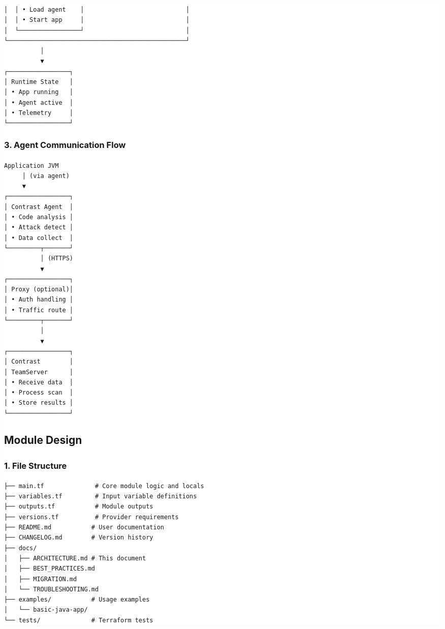 ```
│  │ • Load agent    │                            │
│  │ • Start app     │                            │
│  └─────────────────┘                            │
└─────────────────────────────────────────────────┘
          │
          ▼
┌─────────────────┐
│ Runtime State   │
│ • App running   │
│ • Agent active  │
│ • Telemetry     │
└─────────────────┘
```

### 3. Agent Communication Flow

```
Application JVM
     │ (via agent)
     ▼
┌─────────────────┐
│ Contrast Agent  │
│ • Code analysis │
│ • Attack detect │
│ • Data collect  │
└─────────┬───────┘
          │ (HTTPS)
          ▼
┌─────────────────┐
│ Proxy (optional)│
│ • Auth handling │
│ • Traffic route │
└─────────┬───────┘
          │
          ▼
┌─────────────────┐
│ Contrast        │
│ TeamServer      │
│ • Receive data  │
│ • Process scan  │
│ • Store results │
└─────────────────┘
```

## Module Design

### 1. File Structure

```
├── main.tf              # Core module logic and locals
├── variables.tf         # Input variable definitions
├── outputs.tf           # Module outputs
├── versions.tf          # Provider requirements
├── README.md           # User documentation
├── CHANGELOG.md        # Version history
├── docs/
│   ├── ARCHITECTURE.md # This document
│   ├── BEST_PRACTICES.md
│   ├── MIGRATION.md
│   └── TROUBLESHOOTING.md
├── examples/           # Usage examples
│   └── basic-java-app/
└── tests/              # Terraform tests
```